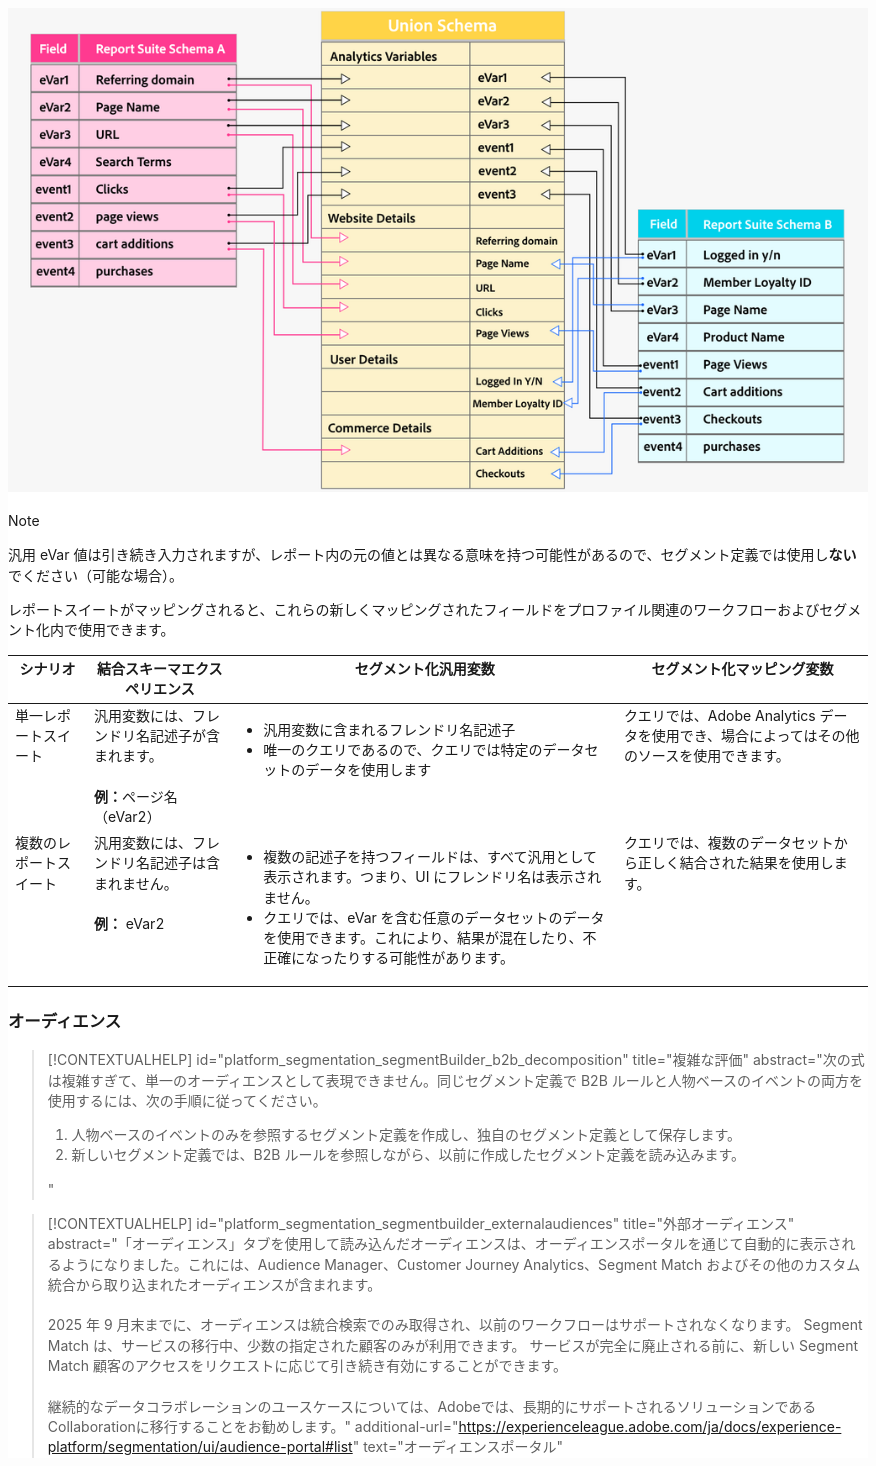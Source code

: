 ![2 つのレポートスイートを 1 つの結合スキーマにマッピングする方法を示す画像](../images/ui/segment-builder/union-schema.png)

>[!NOTE]
>
>汎用 eVar 値は引き続き入力されますが、レポート内の元の値とは異なる意味を持つ可能性があるので、セグメント定義では使用し&#x200B;**ない**&#x200B;でください（可能な場合）。

レポートスイートがマッピングされると、これらの新しくマッピングされたフィールドをプロファイル関連のワークフローおよびセグメント化内で使用できます。

| シナリオ | 結合スキーマエクスペリエンス | セグメント化汎用変数 | セグメント化マッピング変数 |
| -------- | ----------------------- | ----------------------------- | ---------------------------- |
| 単一レポートスイート | 汎用変数には、フレンドリ名記述子が含まれます。<br><br>**例：**&#x200B;ページ名（eVar2） | <ul><li>汎用変数に含まれるフレンドリ名記述子</li><li>唯一のクエリであるので、クエリでは特定のデータセットのデータを使用します</li></ul> | クエリでは、Adobe Analytics データを使用でき、場合によってはその他のソースを使用できます。 |
| 複数のレポートスイート | 汎用変数には、フレンドリ名記述子は含まれません。<br><br>**例：** eVar2 | <ul><li>複数の記述子を持つフィールドは、すべて汎用として表示されます。つまり、UI にフレンドリ名は表示されません。</li><li>クエリでは、eVar を含む任意のデータセットのデータを使用できます。これにより、結果が混在したり、不正確になったりする可能性があります。</li></ul> | クエリでは、複数のデータセットから正しく結合された結果を使用します。 |

### オーディエンス

>[!CONTEXTUALHELP]
>id="platform_segmentation_segmentBuilder_b2b_decomposition"
>title="複雑な評価"
>abstract="次の式は複雑すぎて、単一のオーディエンスとして表現できません。同じセグメント定義で B2B ルールと人物ベースのイベントの両方を使用するには、次の手順に従ってください。<ol><li>人物ベースのイベントのみを参照するセグメント定義を作成し、独自のセグメント定義として保存します。</li><li>新しいセグメント定義では、B2B ルールを参照しながら、以前に作成したセグメント定義を読み込みます。</li></ol>"

>[!CONTEXTUALHELP]
>id="platform_segmentation_segmentbuilder_externalaudiences"
>title="外部オーディエンス"
>abstract="「オーディエンス」タブを使用して読み込んだオーディエンスは、オーディエンスポータルを通じて自動的に表示されるようになりました。これには、Audience Manager、Customer Journey Analytics、Segment Match およびその他のカスタム統合から取り込まれたオーディエンスが含まれます。<br/><br/>2025 年 9 月末までに、オーディエンスは統合検索でのみ取得され、以前のワークフローはサポートされなくなります。 Segment Match は、サービスの移行中、少数の指定された顧客のみが利用できます。 サービスが完全に廃止される前に、新しい Segment Match 顧客のアクセスをリクエストに応じて引き続き有効にすることができます。<br/><br/> 継続的なデータコラボレーションのユースケースについては、Adobeでは、長期的にサポートされるソリューションであるCollaborationに移行することをお勧めします。"
>additional-url="https://experienceleague.adobe.com/ja/docs/experience-platform/segmentation/ui/audience-portal#list" text="オーディエンスポータル"
